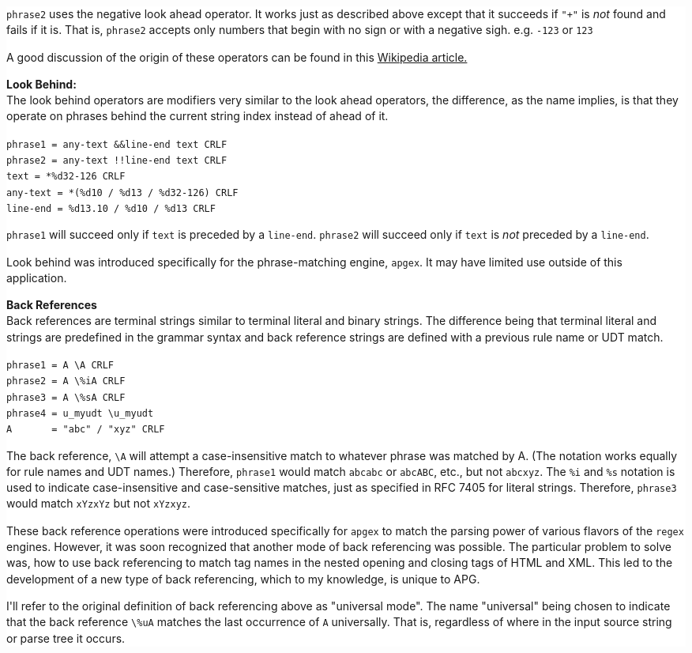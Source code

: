 `phrase2` uses the negative look ahead operator. It works just as described above except that it succeeds if
`"+"` is *not* found and fails if it is.
That is, `phrase2` accepts only numbers that begin with no sign or with a negative sigh. e.g. `-123` or `123`

A good discussion of the origin of these operators can be found in this 
[Wikipedia article.](https://en.wikipedia.org/wiki/Syntactic_predicate)

**Look Behind:**  
The look behind operators are   modifiers very similar to the look ahead operators, the difference, as the name implies, is that they operate on phrases behind the current string index instead of ahead of it.
```
phrase1 = any-text &&line-end text CRLF
phrase2 = any-text !!line-end text CRLF
text = *%d32-126 CRLF
any-text = *(%d10 / %d13 / %d32-126) CRLF
line-end = %d13.10 / %d10 / %d13 CRLF
```
`phrase1` will succeed only if `text` is preceded by a `line-end`.
`phrase2` will succeed only if `text` is *not* preceded by a `line-end`.

Look behind was introduced specifically for the phrase-matching engine, `apgex`.
It may have limited use outside of this application.

**Back References**  
Back references are terminal strings similar to terminal literal and binary strings. The difference being that terminal literal and strings are predefined in the grammar syntax and back reference strings are defined with a previous
rule name or UDT match.
```
phrase1 = A \A CRLF
phrase2 = A \%iA CRLF
phrase3 = A \%sA CRLF
phrase4 = u_myudt \u_myudt
A       = "abc" / "xyz" CRLF
```
The back reference, `\A` will attempt a case-insensitive match to whatever phrase was matched by A.
(The notation works equally for rule names and UDT names.)
Therefore, `phrase1` would match `abcabc` or `abcABC`, etc., but not `abcxyz`. The `%i` and `%s` notation
is used to indicate case-insensitive and case-sensitive matches, just as specified in RFC 7405
for literal strings. Therefore, `phrase3` would match `xYzxYz` but not `xYzxyz`.

These back reference operations were introduced specifically for `apgex` to match the parsing power of various flavors of the `regex` engines. However, it was soon recognized that another mode of back referencing was possible. The particular problem to solve was, how to use back referencing to match tag names in the nested opening and closing tags of HTML and XML. This led to the development of a new type of back referencing, which to my knowledge, is unique to APG.

I'll refer to the original definition of back referencing above as "universal mode". The name "universal" being chosen to indicate that the back reference `\%uA` matches the last occurrence of `A` universally. That is, regardless of where in the input source string or parse tree it occurs.
